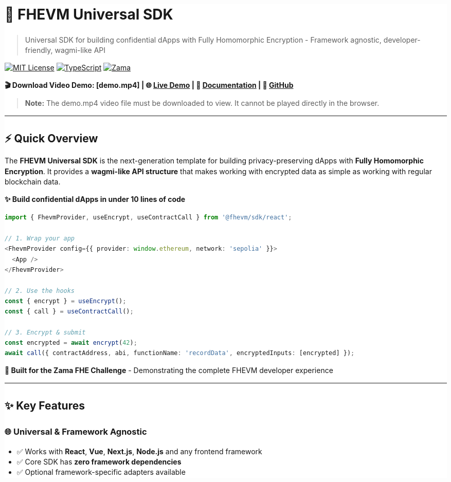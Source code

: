 # 🔐 FHEVM Universal SDK

> Universal SDK for building confidential dApps with Fully Homomorphic Encryption - Framework agnostic, developer-friendly, wagmi-like API

[![MIT License](https://img.shields.io/badge/License-MIT-green)](./LICENSE)
[![TypeScript](https://img.shields.io/badge/TypeScript-5.0-blue)](https://www.typescriptlang.org/)
[![Zama](https://img.shields.io/badge/Powered%20by-Zama%20fhEVM-blueviolet)](https://www.zama.ai/)

**🎬 Download Video Demo: [demo.mp4] | 🌐 [Live Demo](https://fhe-fitness-tracker.vercel.app/) | 📖 [Documentation](./docs/README.md) | 🔗 [GitHub](https://github.com/SidLebsack/fhevm-react-template)**

> **Note:** The demo.mp4 video file must be downloaded to view. It cannot be played directly in the browser.

---

## ⚡ Quick Overview

The **FHEVM Universal SDK** is the next-generation template for building privacy-preserving dApps with **Fully Homomorphic Encryption**. It provides a **wagmi-like API structure** that makes working with encrypted data as simple as working with regular blockchain data.

**✨ Build confidential dApps in under 10 lines of code**

```typescript
import { FhevmProvider, useEncrypt, useContractCall } from '@fhevm/sdk/react';

// 1. Wrap your app
<FhevmProvider config={{ provider: window.ethereum, network: 'sepolia' }}>
  <App />
</FhevmProvider>

// 2. Use the hooks
const { encrypt } = useEncrypt();
const { call } = useContractCall();

// 3. Encrypt & submit
const encrypted = await encrypt(42);
await call({ contractAddress, abi, functionName: 'recordData', encryptedInputs: [encrypted] });
```

**🎯 Built for the Zama FHE Challenge** - Demonstrating the complete FHEVM developer experience

---

## ✨ Key Features

### 🌐 **Universal & Framework Agnostic**
- ✅ Works with **React**, **Vue**, **Next.js**, **Node.js** and any frontend framework
- ✅ Core SDK has **zero framework dependencies**
- ✅ Optional framework-specific adapters available
